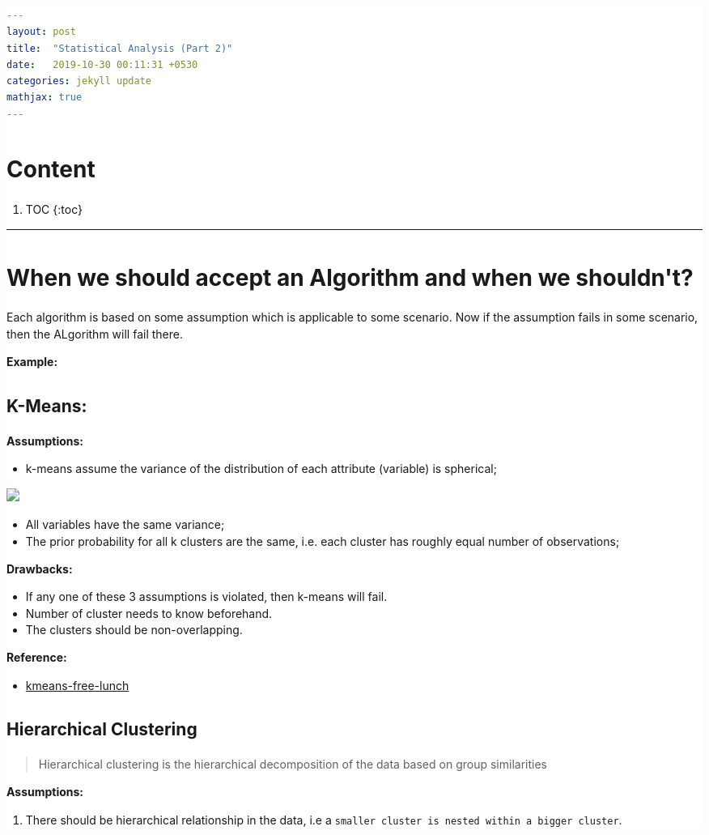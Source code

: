 ```yaml
---
layout: post
title:  "Statistical Analysis (Part 2)"
date:   2019-10-30 00:11:31 +0530
categories: jekyll update
mathjax: true
---
```


# Content

1. TOC
{:toc}

---

# When we should accept an Algorithm and when we shouldn't?

Each algorithm is based on some assumption which is applicable to some scenario. Now if the assumption fails in some scenario, then the ALgorithm will fail there. 

**Example:**

## K-Means:

**Assumptions:**

- k-means assume the variance of the distribution of each attribute (variable) is spherical;

<img src="https://upload.wikimedia.org/wikipedia/commons/6/6e/Uniform_Spherical_Distribution_8.png" height="200">

- All variables have the same variance;
- The prior probability for all k clusters are the same, i.e. each cluster has roughly equal number of observations; 

**Drawbacks:**
- If any one of these 3 assumptions is violated, then k-means will fail.
- Number of cluster needs to know beforehand. 
- The clusters should be non-overlapping.

**Reference:**

- [kmeans-free-lunch](http://varianceexplained.org/r/kmeans-free-lunch/) 

## Hierarchical Clustering

> Hierarchical clustering is the hierarchical decomposition of the data based on group similarities

**Assumptions:**

1. There should be hierarchical relationship in the data, i.e a `smaller cluster is nested within a bigger cluster`.
